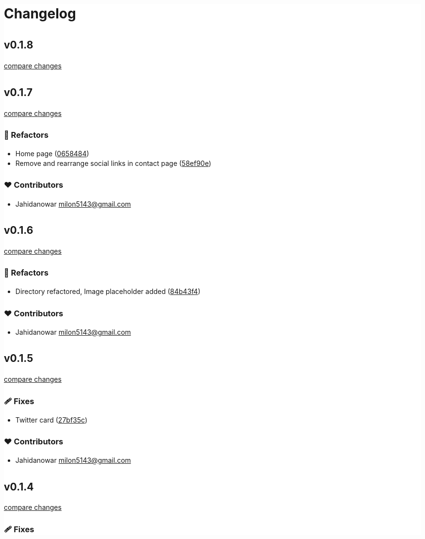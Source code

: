 # Changelog


## v0.1.8

[compare changes](https://github.com/jahidanowar/jahid-nuxt3/compare/v0.1.7...v0.1.8)

## v0.1.7

[compare changes](https://github.com/jahidanowar/jahid-nuxt3/compare/v0.1.6...v0.1.7)

### 💅 Refactors

- Home page ([0658484](https://github.com/jahidanowar/jahid-nuxt3/commit/0658484))
- Remove and rearrange social links in contact page ([58ef90e](https://github.com/jahidanowar/jahid-nuxt3/commit/58ef90e))

### ❤️ Contributors

- Jahidanowar <milon5143@gmail.com>

## v0.1.6

[compare changes](https://github.com/jahidanowar/jahid-nuxt3/compare/v0.1.5...v0.1.6)

### 💅 Refactors

- Directory refactored, Image placeholder added ([84b43f4](https://github.com/jahidanowar/jahid-nuxt3/commit/84b43f4))

### ❤️ Contributors

- Jahidanowar <milon5143@gmail.com>

## v0.1.5

[compare changes](https://github.com/jahidanowar/jahid-nuxt3/compare/v0.1.4...v0.1.5)

### 🩹 Fixes

- Twitter card ([27bf35c](https://github.com/jahidanowar/jahid-nuxt3/commit/27bf35c))

### ❤️ Contributors

- Jahidanowar <milon5143@gmail.com>

## v0.1.4

[compare changes](https://github.com/jahidanowar/jahid-nuxt3/compare/v0.1.3...v0.1.4)

### 🩹 Fixes
